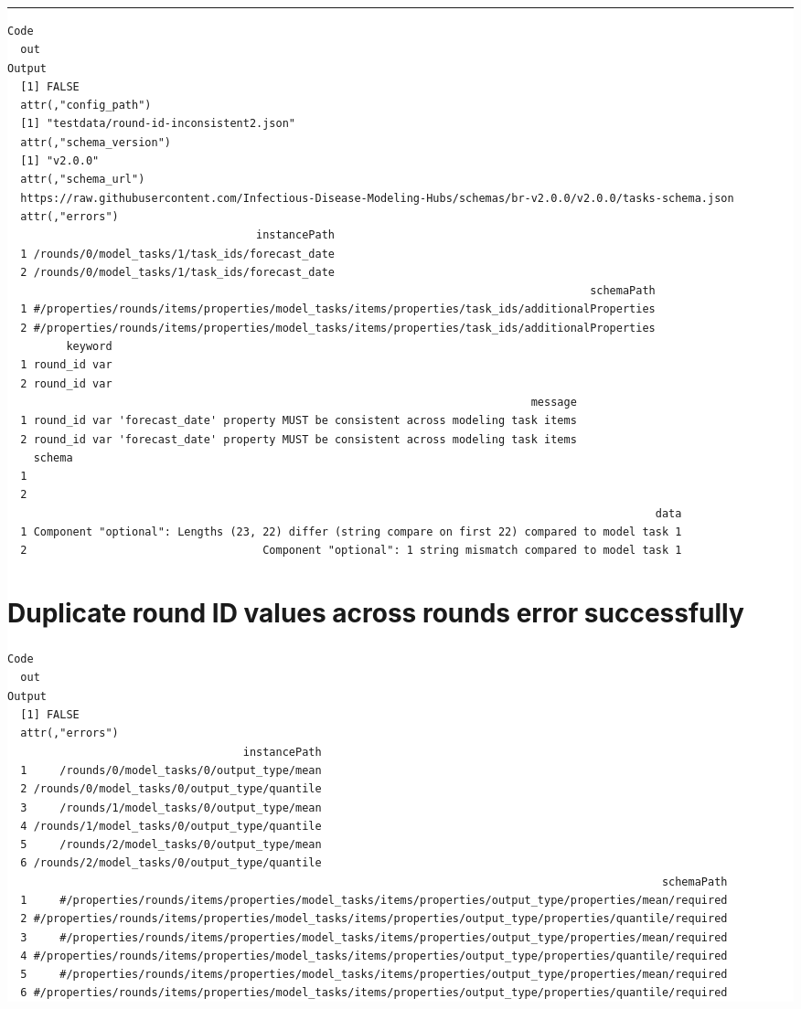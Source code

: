 
---

    Code
      out
    Output
      [1] FALSE
      attr(,"config_path")
      [1] "testdata/round-id-inconsistent2.json"
      attr(,"schema_version")
      [1] "v2.0.0"
      attr(,"schema_url")
      https://raw.githubusercontent.com/Infectious-Disease-Modeling-Hubs/schemas/br-v2.0.0/v2.0.0/tasks-schema.json
      attr(,"errors")
                                          instancePath
      1 /rounds/0/model_tasks/1/task_ids/forecast_date
      2 /rounds/0/model_tasks/1/task_ids/forecast_date
                                                                                             schemaPath
      1 #/properties/rounds/items/properties/model_tasks/items/properties/task_ids/additionalProperties
      2 #/properties/rounds/items/properties/model_tasks/items/properties/task_ids/additionalProperties
             keyword
      1 round_id var
      2 round_id var
                                                                                    message
      1 round_id var 'forecast_date' property MUST be consistent across modeling task items
      2 round_id var 'forecast_date' property MUST be consistent across modeling task items
        schema
      1       
      2       
                                                                                                       data
      1 Component "optional": Lengths (23, 22) differ (string compare on first 22) compared to model task 1
      2                                    Component "optional": 1 string mismatch compared to model task 1

# Duplicate round ID values across rounds error successfully

    Code
      out
    Output
      [1] FALSE
      attr(,"errors")
                                        instancePath
      1     /rounds/0/model_tasks/0/output_type/mean
      2 /rounds/0/model_tasks/0/output_type/quantile
      3     /rounds/1/model_tasks/0/output_type/mean
      4 /rounds/1/model_tasks/0/output_type/quantile
      5     /rounds/2/model_tasks/0/output_type/mean
      6 /rounds/2/model_tasks/0/output_type/quantile
                                                                                                        schemaPath
      1     #/properties/rounds/items/properties/model_tasks/items/properties/output_type/properties/mean/required
      2 #/properties/rounds/items/properties/model_tasks/items/properties/output_type/properties/quantile/required
      3     #/properties/rounds/items/properties/model_tasks/items/properties/output_type/properties/mean/required
      4 #/properties/rounds/items/properties/model_tasks/items/properties/output_type/properties/quantile/required
      5     #/properties/rounds/items/properties/model_tasks/items/properties/output_type/properties/mean/required
      6 #/properties/rounds/items/properties/model_tasks/items/properties/output_type/properties/quantile/required
